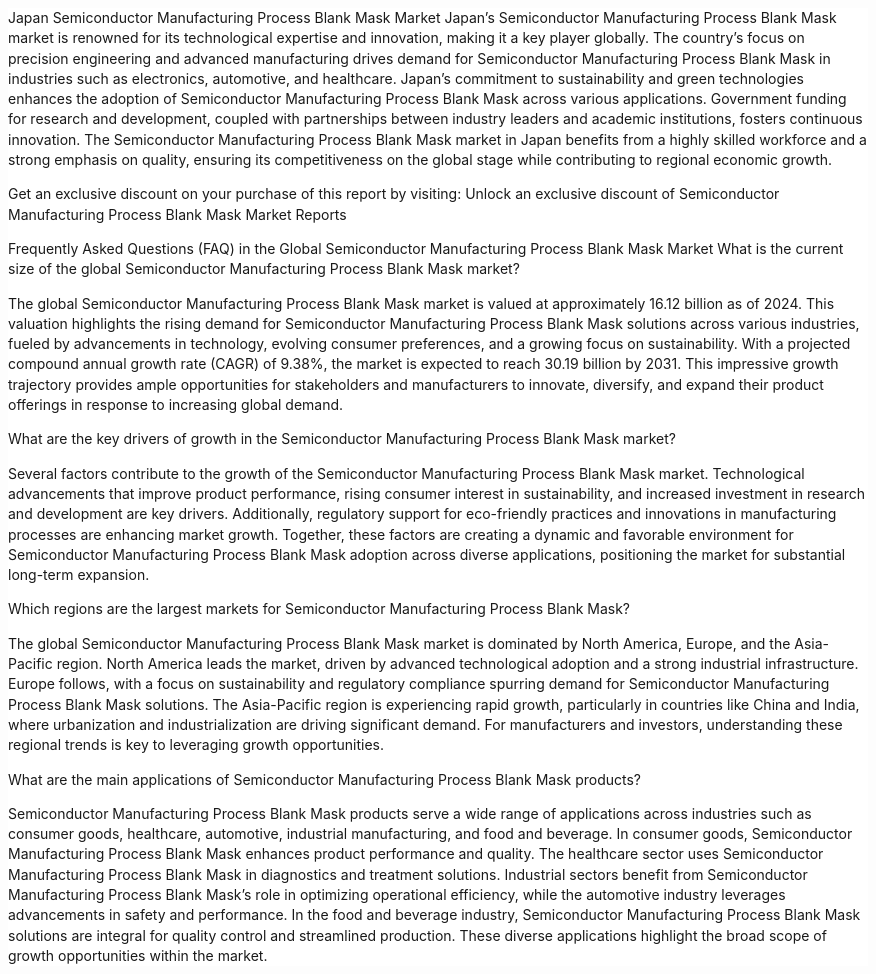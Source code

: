 Japan Semiconductor Manufacturing Process Blank Mask Market
Japan’s Semiconductor Manufacturing Process Blank Mask market is renowned for its technological expertise and innovation, making it a key player globally. The country’s focus on precision engineering and advanced manufacturing drives demand for Semiconductor Manufacturing Process Blank Mask in industries such as electronics, automotive, and healthcare. Japan’s commitment to sustainability and green technologies enhances the adoption of Semiconductor Manufacturing Process Blank Mask across various applications. Government funding for research and development, coupled with partnerships between industry leaders and academic institutions, fosters continuous innovation. The Semiconductor Manufacturing Process Blank Mask market in Japan benefits from a highly skilled workforce and a strong emphasis on quality, ensuring its competitiveness on the global stage while contributing to regional economic growth.

Get an exclusive discount on your purchase of this report by visiting: Unlock an exclusive discount of Semiconductor Manufacturing Process Blank Mask Market Reports 

Frequently Asked Questions (FAQ) in the Global Semiconductor Manufacturing Process Blank Mask Market
What is the current size of the global Semiconductor Manufacturing Process Blank Mask market?

The global Semiconductor Manufacturing Process Blank Mask market is valued at approximately 16.12 billion as of 2024. This valuation highlights the rising demand for Semiconductor Manufacturing Process Blank Mask solutions across various industries, fueled by advancements in technology, evolving consumer preferences, and a growing focus on sustainability. With a projected compound annual growth rate (CAGR) of 9.38%, the market is expected to reach 30.19 billion by 2031. This impressive growth trajectory provides ample opportunities for stakeholders and manufacturers to innovate, diversify, and expand their product offerings in response to increasing global demand.

What are the key drivers of growth in the Semiconductor Manufacturing Process Blank Mask market?

Several factors contribute to the growth of the Semiconductor Manufacturing Process Blank Mask market. Technological advancements that improve product performance, rising consumer interest in sustainability, and increased investment in research and development are key drivers. Additionally, regulatory support for eco-friendly practices and innovations in manufacturing processes are enhancing market growth. Together, these factors are creating a dynamic and favorable environment for Semiconductor Manufacturing Process Blank Mask adoption across diverse applications, positioning the market for substantial long-term expansion.

Which regions are the largest markets for Semiconductor Manufacturing Process Blank Mask?

The global Semiconductor Manufacturing Process Blank Mask market is dominated by North America, Europe, and the Asia-Pacific region. North America leads the market, driven by advanced technological adoption and a strong industrial infrastructure. Europe follows, with a focus on sustainability and regulatory compliance spurring demand for Semiconductor Manufacturing Process Blank Mask solutions. The Asia-Pacific region is experiencing rapid growth, particularly in countries like China and India, where urbanization and industrialization are driving significant demand. For manufacturers and investors, understanding these regional trends is key to leveraging growth opportunities.

What are the main applications of Semiconductor Manufacturing Process Blank Mask products?

Semiconductor Manufacturing Process Blank Mask products serve a wide range of applications across industries such as consumer goods, healthcare, automotive, industrial manufacturing, and food and beverage. In consumer goods, Semiconductor Manufacturing Process Blank Mask enhances product performance and quality. The healthcare sector uses Semiconductor Manufacturing Process Blank Mask in diagnostics and treatment solutions. Industrial sectors benefit from Semiconductor Manufacturing Process Blank Mask’s role in optimizing operational efficiency, while the automotive industry leverages advancements in safety and performance. In the food and beverage industry, Semiconductor Manufacturing Process Blank Mask solutions are integral for quality control and streamlined production. These diverse applications highlight the broad scope of growth opportunities within the market.
